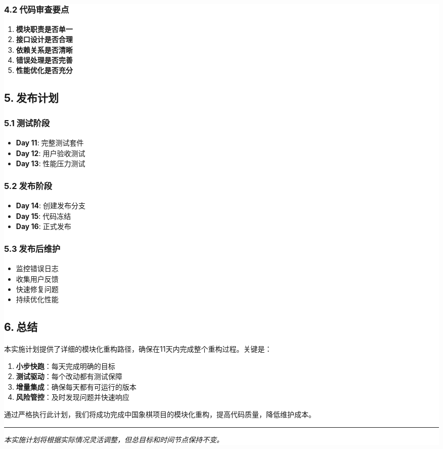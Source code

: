 ### 4.2 代码审查要点

1. **模块职责是否单一**
2. **接口设计是否合理**
3. **依赖关系是否清晰**
4. **错误处理是否完善**
5. **性能优化是否充分**

## 5. 发布计划

### 5.1 测试阶段
- **Day 11**: 完整测试套件
- **Day 12**: 用户验收测试
- **Day 13**: 性能压力测试

### 5.2 发布阶段
- **Day 14**: 创建发布分支
- **Day 15**: 代码冻结
- **Day 16**: 正式发布

### 5.3 发布后维护
- 监控错误日志
- 收集用户反馈
- 快速修复问题
- 持续优化性能

## 6. 总结

本实施计划提供了详细的模块化重构路径，确保在11天内完成整个重构过程。关键是：

1. **小步快跑**：每天完成明确的目标
2. **测试驱动**：每个改动都有测试保障
3. **增量集成**：确保每天都有可运行的版本
4. **风险管控**：及时发现问题并快速响应

通过严格执行此计划，我们将成功完成中国象棋项目的模块化重构，提高代码质量，降低维护成本。

---

*本实施计划将根据实际情况灵活调整，但总目标和时间节点保持不变。*
